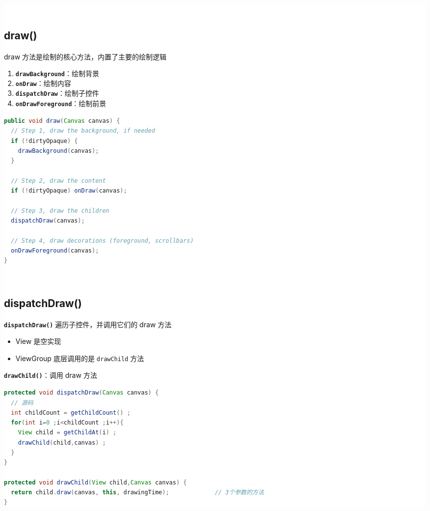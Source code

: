 <br/>

## draw()

draw 方法是绘制的核心方法，内置了主要的绘制逻辑

1. **`drawBackground`**：绘制背景
2. **`onDraw`**：绘制内容
3. **`dispatchDraw`**：绘制子控件
4. **`onDrawForeground`**：绘制前景

```java
public void draw(Canvas canvas) {
  // Step 1, draw the background, if needed
  if (!dirtyOpaque) {
    drawBackground(canvas);
  }

  // Step 2, draw the content
  if (!dirtyOpaque) onDraw(canvas);

  // Step 3, draw the children
  dispatchDraw(canvas);

  // Step 4, draw decorations (foreground, scrollbars)
  onDrawForeground(canvas);
}
```

<br/>

## dispatchDraw()

**`dispatchDraw()`** 遍历子控件，并调用它们的 draw 方法

- View 是空实现

- ViewGroup 底层调用的是 `drawChild` 方法

**`drawChild()`**：调用 draw 方法

```java
protected void dispatchDraw(Canvas canvas) {  
  // 源码
  int childCount = getChildCount() ;  
  for(int i=0 ;i<childCount ;i++){  
    View child = getChildAt(i) ;  
    drawChild(child,canvas) ;  
  }      
}  

protected void drawChild(View child,Canvas canvas) {  
  return child.draw(canvas, this, drawingTime); 			// 3个参数的方法
}
```
